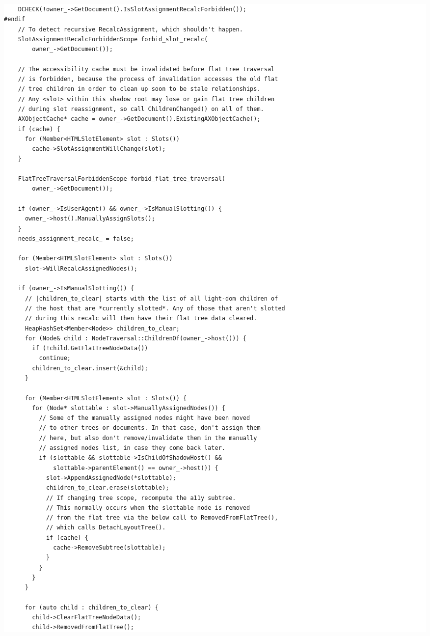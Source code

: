 ```
    DCHECK(!owner_->GetDocument().IsSlotAssignmentRecalcForbidden());
#endif
    // To detect recursive RecalcAssignment, which shouldn't happen.
    SlotAssignmentRecalcForbiddenScope forbid_slot_recalc(
        owner_->GetDocument());

    // The accessibility cache must be invalidated before flat tree traversal
    // is forbidden, because the process of invalidation accesses the old flat
    // tree children in order to clean up soon to be stale relationships.
    // Any <slot> within this shadow root may lose or gain flat tree children
    // during slot reassignment, so call ChildrenChanged() on all of them.
    AXObjectCache* cache = owner_->GetDocument().ExistingAXObjectCache();
    if (cache) {
      for (Member<HTMLSlotElement> slot : Slots())
        cache->SlotAssignmentWillChange(slot);
    }

    FlatTreeTraversalForbiddenScope forbid_flat_tree_traversal(
        owner_->GetDocument());

    if (owner_->IsUserAgent() && owner_->IsManualSlotting()) {
      owner_->host().ManuallyAssignSlots();
    }
    needs_assignment_recalc_ = false;

    for (Member<HTMLSlotElement> slot : Slots())
      slot->WillRecalcAssignedNodes();

    if (owner_->IsManualSlotting()) {
      // |children_to_clear| starts with the list of all light-dom children of
      // the host that are *currently slotted*. Any of those that aren't slotted
      // during this recalc will then have their flat tree data cleared.
      HeapHashSet<Member<Node>> children_to_clear;
      for (Node& child : NodeTraversal::ChildrenOf(owner_->host())) {
        if (!child.GetFlatTreeNodeData())
          continue;
        children_to_clear.insert(&child);
      }

      for (Member<HTMLSlotElement> slot : Slots()) {
        for (Node* slottable : slot->ManuallyAssignedNodes()) {
          // Some of the manually assigned nodes might have been moved
          // to other trees or documents. In that case, don't assign them
          // here, but also don't remove/invalidate them in the manually
          // assigned nodes list, in case they come back later.
          if (slottable && slottable->IsChildOfShadowHost() &&
              slottable->parentElement() == owner_->host()) {
            slot->AppendAssignedNode(*slottable);
            children_to_clear.erase(slottable);
            // If changing tree scope, recompute the a11y subtree.
            // This normally occurs when the slottable node is removed
            // from the flat tree via the below call to RemovedFromFlatTree(),
            // which calls DetachLayoutTree().
            if (cache) {
              cache->RemoveSubtree(slottable);
            }
          }
        }
      }

      for (auto child : children_to_clear) {
        child->ClearFlatTreeNodeData();
        child->RemovedFromFlatTree();
```